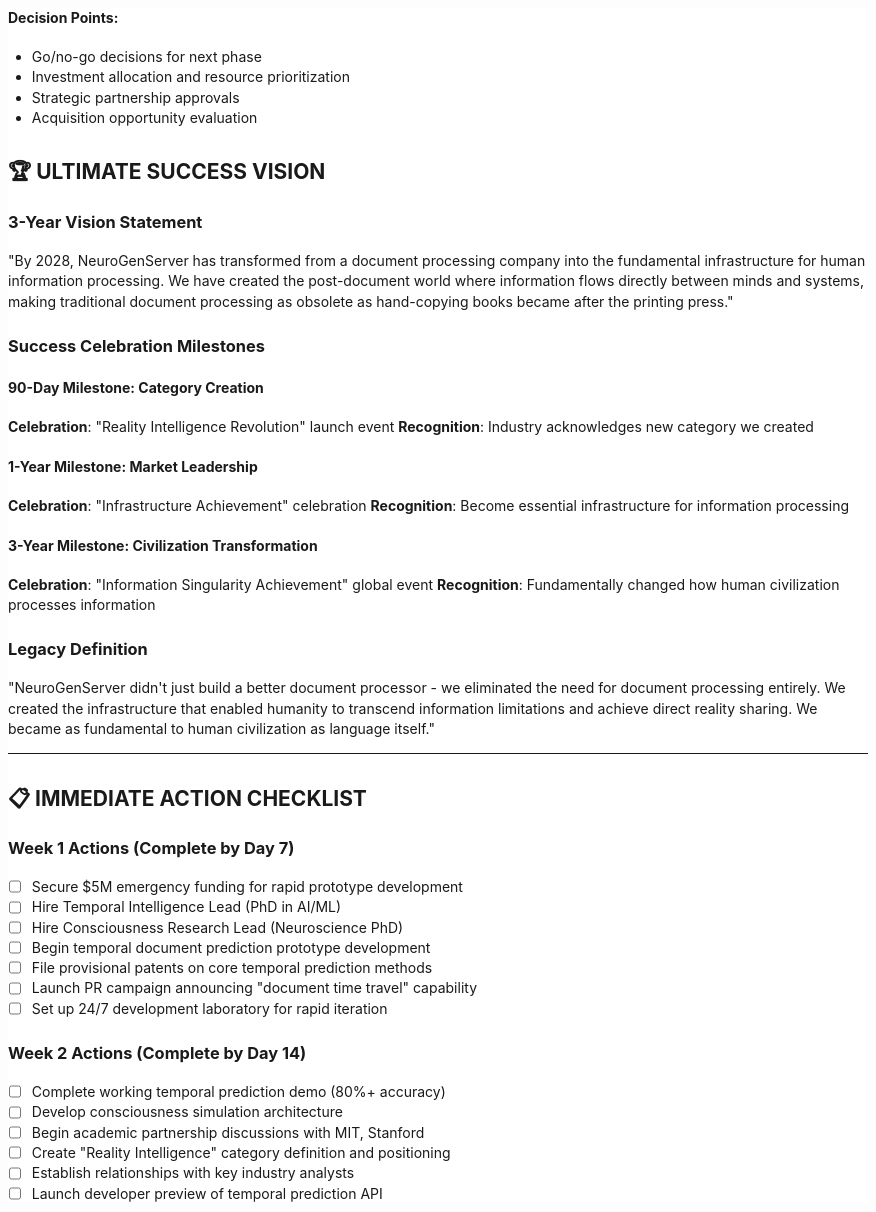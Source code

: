 #### **Decision Points**:
- Go/no-go decisions for next phase
- Investment allocation and resource prioritization
- Strategic partnership approvals
- Acquisition opportunity evaluation

## 🏆 ULTIMATE SUCCESS VISION

### **3-Year Vision Statement**
"By 2028, NeuroGenServer has transformed from a document processing company into the fundamental infrastructure for human information processing. We have created the post-document world where information flows directly between minds and systems, making traditional document processing as obsolete as hand-copying books became after the printing press."

### **Success Celebration Milestones**

#### **90-Day Milestone**: Category Creation
**Celebration**: "Reality Intelligence Revolution" launch event
**Recognition**: Industry acknowledges new category we created

#### **1-Year Milestone**: Market Leadership
**Celebration**: "Infrastructure Achievement" celebration
**Recognition**: Become essential infrastructure for information processing

#### **3-Year Milestone**: Civilization Transformation
**Celebration**: "Information Singularity Achievement" global event
**Recognition**: Fundamentally changed how human civilization processes information

### **Legacy Definition**
"NeuroGenServer didn't just build a better document processor - we eliminated the need for document processing entirely. We created the infrastructure that enabled humanity to transcend information limitations and achieve direct reality sharing. We became as fundamental to human civilization as language itself."

---

## 📋 IMMEDIATE ACTION CHECKLIST

### **Week 1 Actions (Complete by Day 7)**
- [ ] Secure $5M emergency funding for rapid prototype development
- [ ] Hire Temporal Intelligence Lead (PhD in AI/ML)
- [ ] Hire Consciousness Research Lead (Neuroscience PhD)
- [ ] Begin temporal document prediction prototype development
- [ ] File provisional patents on core temporal prediction methods
- [ ] Launch PR campaign announcing "document time travel" capability
- [ ] Set up 24/7 development laboratory for rapid iteration

### **Week 2 Actions (Complete by Day 14)**
- [ ] Complete working temporal prediction demo (80%+ accuracy)
- [ ] Develop consciousness simulation architecture
- [ ] Begin academic partnership discussions with MIT, Stanford
- [ ] Create "Reality Intelligence" category definition and positioning
- [ ] Establish relationships with key industry analysts
- [ ] Launch developer preview of temporal prediction API
